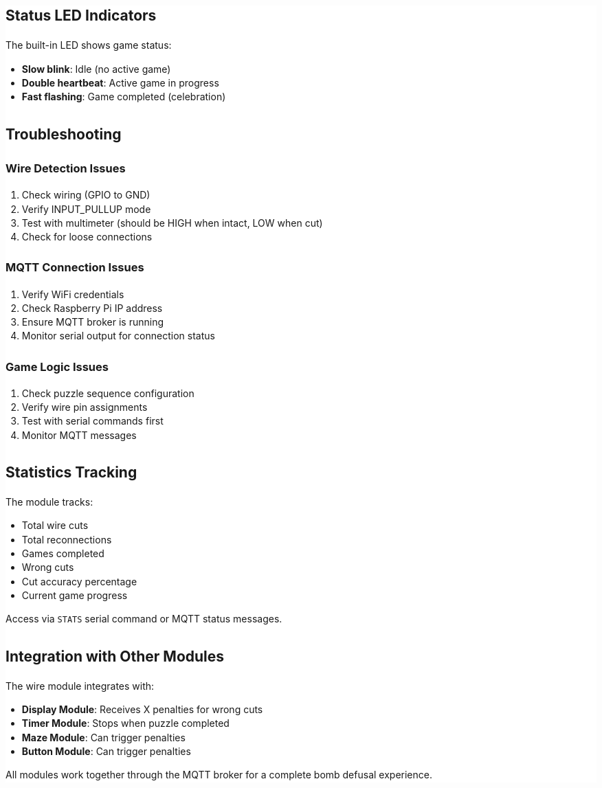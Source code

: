 ## Status LED Indicators

The built-in LED shows game status:
- **Slow blink**: Idle (no active game)
- **Double heartbeat**: Active game in progress
- **Fast flashing**: Game completed (celebration)

## Troubleshooting

### Wire Detection Issues
1. Check wiring (GPIO to GND)
2. Verify INPUT_PULLUP mode
3. Test with multimeter (should be HIGH when intact, LOW when cut)
4. Check for loose connections

### MQTT Connection Issues
1. Verify WiFi credentials
2. Check Raspberry Pi IP address
3. Ensure MQTT broker is running
4. Monitor serial output for connection status

### Game Logic Issues
1. Check puzzle sequence configuration
2. Verify wire pin assignments
3. Test with serial commands first
4. Monitor MQTT messages

## Statistics Tracking

The module tracks:
- Total wire cuts
- Total reconnections
- Games completed
- Wrong cuts
- Cut accuracy percentage
- Current game progress

Access via `STATS` serial command or MQTT status messages.

## Integration with Other Modules

The wire module integrates with:
- **Display Module**: Receives X penalties for wrong cuts
- **Timer Module**: Stops when puzzle completed
- **Maze Module**: Can trigger penalties
- **Button Module**: Can trigger penalties

All modules work together through the MQTT broker for a complete bomb defusal experience.
